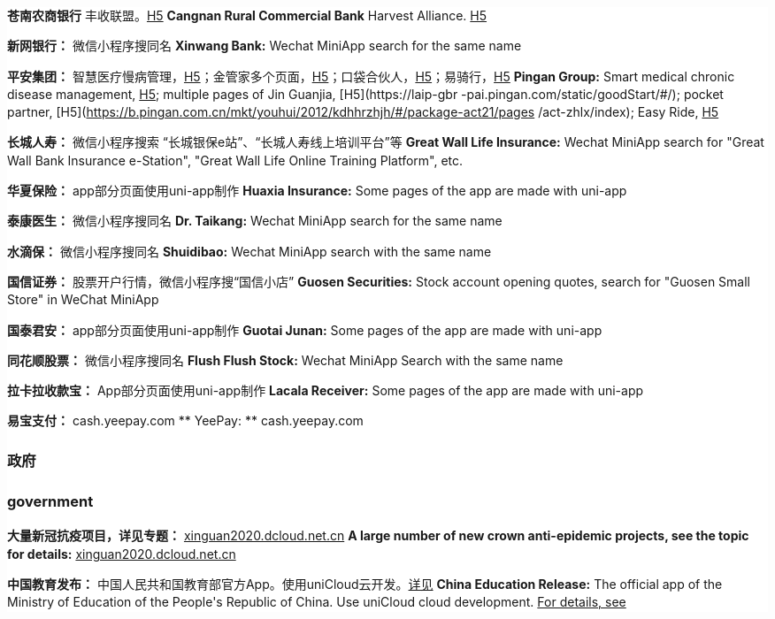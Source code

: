 **苍南农商银行** 丰收联盟。[H5](https://wxmapp.zjcnbank.com/)
**Cangnan Rural Commercial Bank** Harvest Alliance. [H5](https://wxmapp.zjcnbank.com/)

**新网银行：** 微信小程序搜同名
**Xinwang Bank:** Wechat MiniApp search for the same name

**平安集团：** 智慧医疗慢病管理，[H5](https://hm.city.pingan.com/h5/)；金管家多个页面，[H5](https://laip-gbr-pai.pingan.com/static/goodStart/#/)；口袋合伙人，[H5](https://b.pingan.com.cn/mkt/youhui/2012/kdhhrzhjh/#/package-act21/pages/act-zhlx/index)；易骑行，[H5](https://ebs.yun.city.pingan.com/pc/mini/#/)
**Pingan Group:** Smart medical chronic disease management, [H5](https://hm.city.pingan.com/h5/); multiple pages of Jin Guanjia, [H5](https://laip-gbr -pai.pingan.com/static/goodStart/#/); pocket partner, [H5](https://b.pingan.com.cn/mkt/youhui/2012/kdhhrzhjh/#/package-act21/pages /act-zhlx/index); Easy Ride, [H5](https://ebs.yun.city.pingan.com/pc/mini/#/)

**长城人寿：** 微信小程序搜索 “长城银保e站”、“长城人寿线上培训平台”等
**Great Wall Life Insurance:** Wechat MiniApp search for "Great Wall Bank Insurance e-Station", "Great Wall Life Online Training Platform", etc.

**华夏保险：** app部分页面使用uni-app制作
**Huaxia Insurance:** Some pages of the app are made with uni-app

**泰康医生：** 微信小程序搜同名
**Dr. Taikang:** Wechat MiniApp search for the same name

**水滴保：** 微信小程序搜同名
**Shuidibao:** Wechat MiniApp search with the same name

**国信证券：** 股票开户行情，微信小程序搜“国信小店”
**Guosen Securities:** Stock account opening quotes, search for "Guosen Small Store" in WeChat MiniApp

**国泰君安：** app部分页面使用uni-app制作
**Guotai Junan:** Some pages of the app are made with uni-app

**同花顺股票：** 微信小程序搜同名
**Flush Flush Stock:** Wechat MiniApp Search with the same name

**拉卡拉收款宝：** App部分页面使用uni-app制作
**Lacala Receiver:** Some pages of the app are made with uni-app

**易宝支付：** cash.yeepay.com
** YeePay: ** cash.yeepay.com


### 政府
### government

**大量新冠抗疫项目，详见专题：** [xinguan2020.dcloud.net.cn](https://dcloud.io/ncp.html)
**A large number of new crown anti-epidemic projects, see the topic for details:** [xinguan2020.dcloud.net.cn](https://dcloud.io/ncp.html)

**中国教育发布：** 中国人民共和国教育部官方App。使用uniCloud云开发。[详见](http://www.moe.gov.cn/jyb_xwfb/gzdt_gzdt/s5987/202009/t20200904_485105.html)
**China Education Release:** The official app of the Ministry of Education of the People's Republic of China. Use uniCloud cloud development. [For details, see](http://www.moe.gov.cn/jyb_xwfb/gzdt_gzdt/s5987/202009/t20200904_485105.html)
